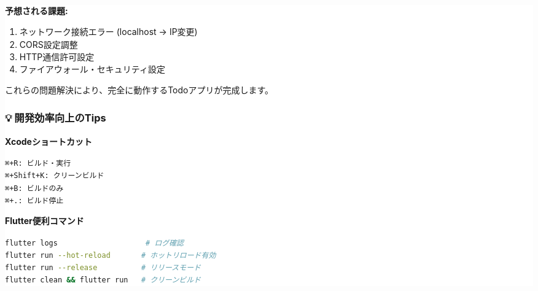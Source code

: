 **予想される課題:**
1. ネットワーク接続エラー (localhost → IP変更)
2. CORS設定調整
3. HTTP通信許可設定
4. ファイアウォール・セキュリティ設定

これらの問題解決により、完全に動作するTodoアプリが完成します。

### 💡 開発効率向上のTips

**Xcodeショートカット**
```
⌘+R: ビルド・実行
⌘+Shift+K: クリーンビルド
⌘+B: ビルドのみ
⌘+.: ビルド停止
```

**Flutter便利コマンド**
```bash
flutter logs                    # ログ確認
flutter run --hot-reload       # ホットリロード有効
flutter run --release          # リリースモード
flutter clean && flutter run   # クリーンビルド
``` 